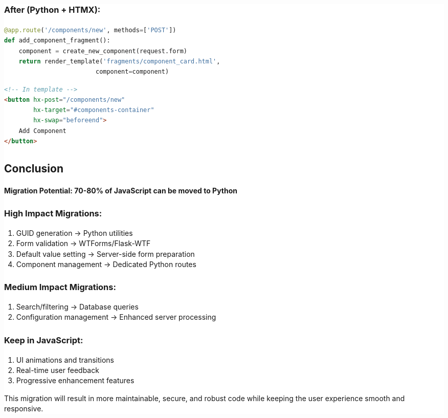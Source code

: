 ### After (Python + HTMX):
```python
@app.route('/components/new', methods=['POST'])
def add_component_fragment():
    component = create_new_component(request.form)
    return render_template('fragments/component_card.html',
                         component=component)
```

```html
<!-- In template -->
<button hx-post="/components/new"
        hx-target="#components-container"
        hx-swap="beforeend">
    Add Component
</button>
```

## Conclusion

**Migration Potential: 70-80% of JavaScript can be moved to Python**

### High Impact Migrations:
1. GUID generation → Python utilities
2. Form validation → WTForms/Flask-WTF
3. Default value setting → Server-side form preparation
4. Component management → Dedicated Python routes

### Medium Impact Migrations:
1. Search/filtering → Database queries
2. Configuration management → Enhanced server processing

### Keep in JavaScript:
1. UI animations and transitions
2. Real-time user feedback
3. Progressive enhancement features

This migration will result in more maintainable, secure, and robust code while keeping the user experience smooth and responsive.